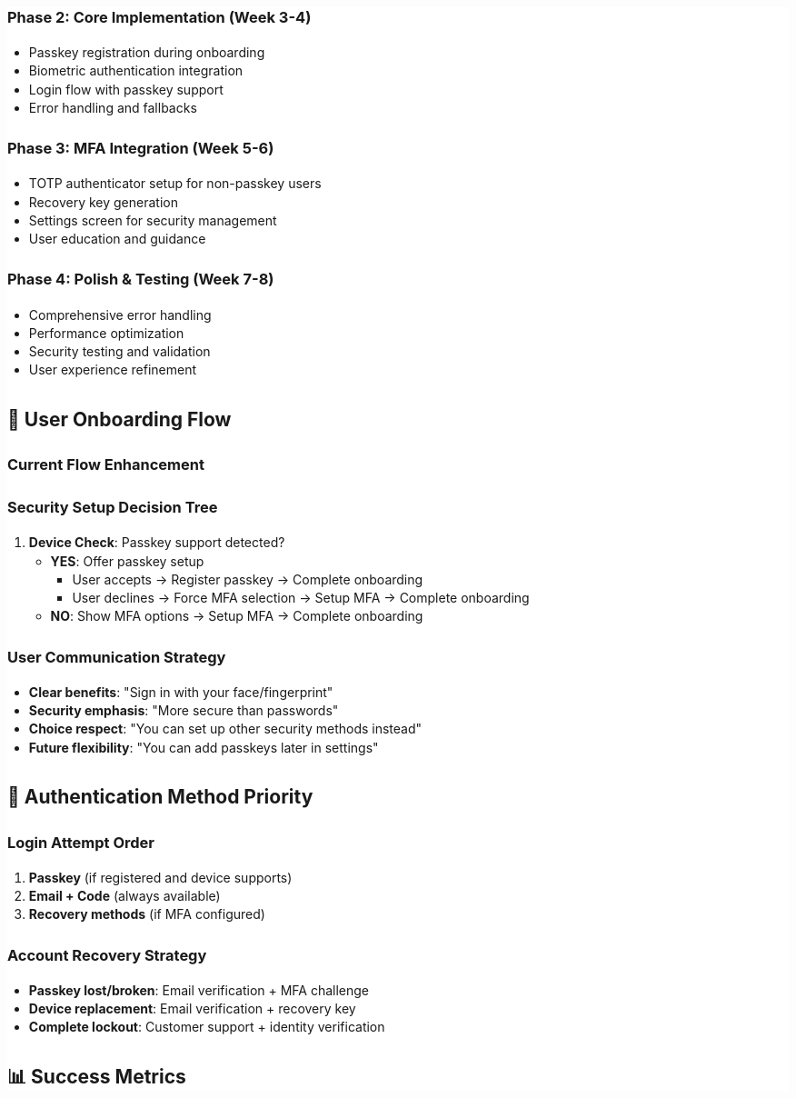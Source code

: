 ### **Phase 2: Core Implementation (Week 3-4)**
- Passkey registration during onboarding
- Biometric authentication integration
- Login flow with passkey support
- Error handling and fallbacks

### **Phase 3: MFA Integration (Week 5-6)**
- TOTP authenticator setup for non-passkey users
- Recovery key generation
- Settings screen for security management
- User education and guidance

### **Phase 4: Polish & Testing (Week 7-8)**
- Comprehensive error handling
- Performance optimization
- Security testing and validation
- User experience refinement

## 🔄 **User Onboarding Flow**

### **Current Flow Enhancement**

### **Security Setup Decision Tree**
1. **Device Check**: Passkey support detected?
   - **YES**: Offer passkey setup
     - User accepts → Register passkey → Complete onboarding
     - User declines → Force MFA selection → Setup MFA → Complete onboarding
   - **NO**: Show MFA options → Setup MFA → Complete onboarding

### **User Communication Strategy**
- **Clear benefits**: "Sign in with your face/fingerprint"
- **Security emphasis**: "More secure than passwords"
- **Choice respect**: "You can set up other security methods instead"
- **Future flexibility**: "You can add passkeys later in settings"

## 🔐 **Authentication Method Priority**

### **Login Attempt Order**
1. **Passkey** (if registered and device supports)
2. **Email + Code** (always available)
3. **Recovery methods** (if MFA configured)

### **Account Recovery Strategy**
- **Passkey lost/broken**: Email verification + MFA challenge
- **Device replacement**: Email verification + recovery key
- **Complete lockout**: Customer support + identity verification

## 📊 **Success Metrics**
